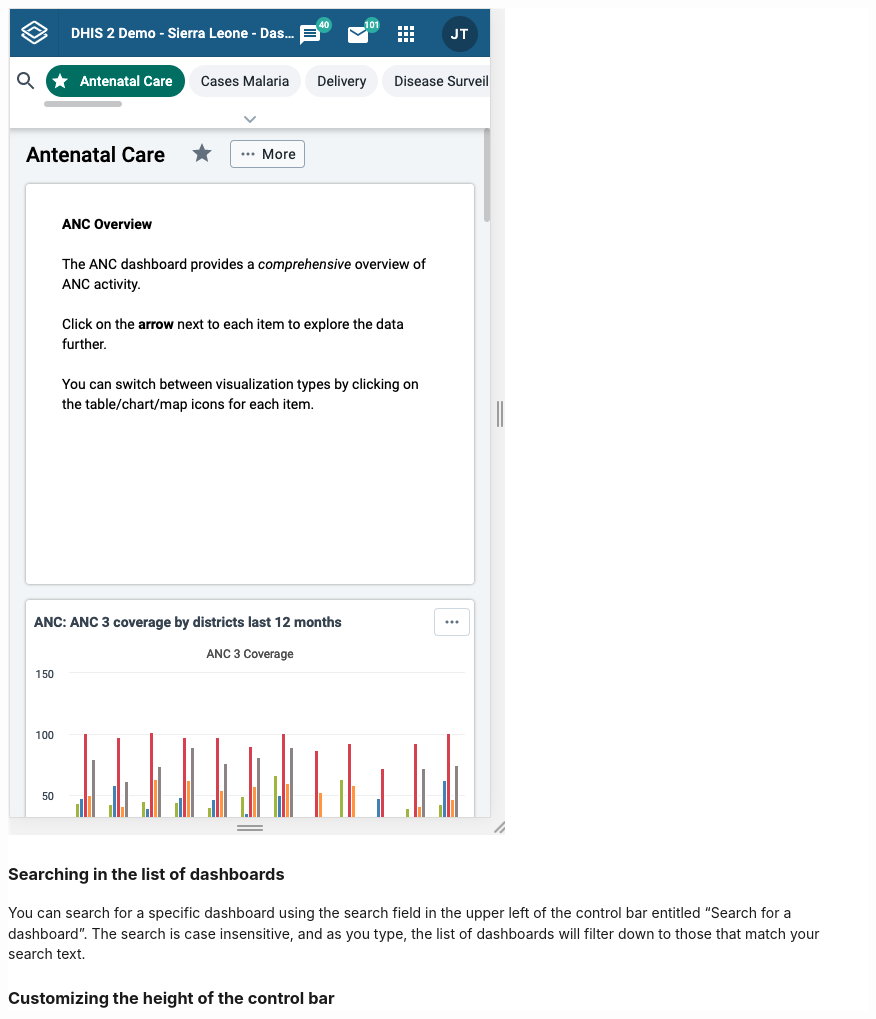 ![](resources/images/dashboard/dashboard-small-screen.png)

### Searching in the list of dashboards

You can search for a specific dashboard using the search field in the
upper left of the control bar entitled “Search for a dashboard”. The
search is case insensitive, and as you type, the list of dashboards will
filter down to those that match your search text.

### Customizing the height of the control bar
